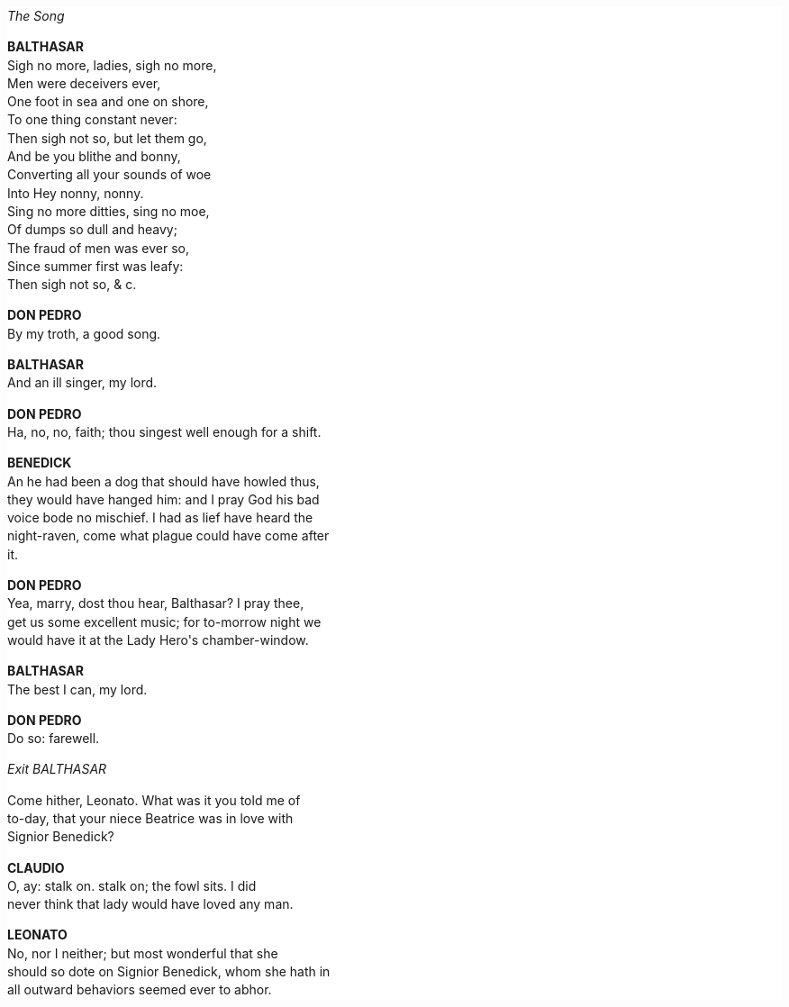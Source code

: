 _The Song_

**BALTHASAR**  
Sigh no more, ladies, sigh no more,  
Men were deceivers ever,  
One foot in sea and one on shore,  
To one thing constant never:  
Then sigh not so, but let them go,  
And be you blithe and bonny,  
Converting all your sounds of woe  
Into Hey nonny, nonny.  
Sing no more ditties, sing no moe,  
Of dumps so dull and heavy;  
The fraud of men was ever so,  
Since summer first was leafy:  
Then sigh not so, & c.

**DON PEDRO**  
By my troth, a good song.

**BALTHASAR**  
And an ill singer, my lord.

**DON PEDRO**  
Ha, no, no, faith; thou singest well enough for a shift.

**BENEDICK**  
An he had been a dog that should have howled thus,  
they would have hanged him: and I pray God his bad  
voice bode no mischief. I had as lief have heard the  
night-raven, come what plague could have come after  
it.

**DON PEDRO**  
Yea, marry, dost thou hear, Balthasar? I pray thee,  
get us some excellent music; for to-morrow night we  
would have it at the Lady Hero's chamber-window.

**BALTHASAR**  
The best I can, my lord.

**DON PEDRO**  
Do so: farewell.

_Exit BALTHASAR_

Come hither, Leonato. What was it you told me of  
to-day, that your niece Beatrice was in love with  
Signior Benedick?

**CLAUDIO**  
O, ay: stalk on. stalk on; the fowl sits. I did  
never think that lady would have loved any man.

**LEONATO**  
No, nor I neither; but most wonderful that she  
should so dote on Signior Benedick, whom she hath in  
all outward behaviors seemed ever to abhor.
